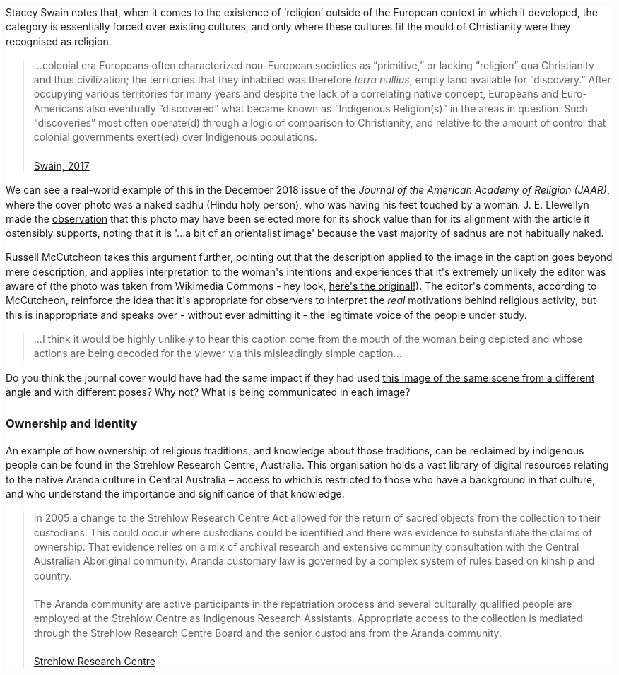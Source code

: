 Stacey Swain notes that, when it comes to the existence of &lsquo;religion&rsquo; outside of the European context in which it developed, the category is essentially forced over existing cultures, and only where these cultures fit the mould of Christianity were they recognised as religion.

<blockquote>...colonial era Europeans often characterized non-European societies as &ldquo;primitive,&rdquo; or lacking &ldquo;religion&rdquo; qua Christianity and thus civilization; the territories that they inhabited was therefore <em>terra nullius</em>, empty land available for &ldquo;discovery.&rdquo; After occupying various territories for many years and despite the lack of a correlating native concept, Europeans and Euro-Americans also eventually &ldquo;discovered&rdquo; what became known as &ldquo;Indigenous Religion(s)&rdquo; in the areas in question. Such &ldquo;discoveries&rdquo; most often operate(d) through a logic of comparison to Christianity, and relative to the amount of control that colonial governments exert(ed) over Indigenous populations.
    <br>
    <br><a href="http://bulletin.equinoxpub.com/2017/10/unpacking-the-baggage-of-indigenous-religions/" target="_blank">Swain, 2017</a></blockquote>

We can see a real-world example of this in the December 2018 issue of the <em>Journal of the American Academy of Religion (JAAR)</em>, where the cover photo was a naked sadhu (Hindu holy person), who was having his feet touched by a woman. J. E. Llewellyn made the <a href="https://religion.ua.edu/blog/2018/12/20/note-from-the-field/" target="_BLANK">observation</a> that this photo may have been selected more for its shock value than for its alignment with the article it ostensibly supports, noting that it is &#39;...a bit of an orientalist image&#39; because the vast majority of sadhus are not habitually naked.

Russell McCutcheon <a href="https://religion.ua.edu/blog/2018/12/22/note-from-the-field-a-comment/" target="_BLANK">takes this argument further</a>, pointing out that the description applied to the image in the caption goes beyond mere description, and applies interpretation to the woman&#39;s intentions and experiences that it&#39;s extremely unlikely the editor was aware of (the photo was taken from Wikimedia Commons - hey look, <a href="https://commons.wikimedia.org/wiki/File:Naga_Sadhu_and_Devotee_-_Gangasagar_Fair_Transit_Camp_-_Kolkata_2013-01-12_2799.JPG" target="_BLANK">here&#39;s the original!</a>). The editor&#39;s comments, according to McCutcheon, reinforce the idea that it&#39;s appropriate for observers to interpret the <em>real</em> motivations behind religious activity, but this is inappropriate and speaks over - without ever admitting it - the legitimate voice of the people under study.

<blockquote>...I think it would be highly unlikely to hear this caption come from the mouth of the woman being depicted and whose actions are being decoded for the viewer via this misleadingly simple caption...</blockquote>

Do you think the journal cover would have had the same impact if they had used <a href="https://commons.wikimedia.org/wiki/File:Naga_Sadhu_and_Devotees_-_Gangasagar_Fair_Transit_Camp_-_Kolkata_2013-01-12_2797.JPG" target="_BLANK">this image of the same scene from a different angle</a> and with different poses? Why not? What is being communicated in each image?

<h3>Ownership and identity</h3>

An example of how ownership of religious traditions, and knowledge about those traditions, can be reclaimed by indigenous people can be found in the Strehlow Research Centre, Australia. This organisation holds a vast library of digital resources relating to the native Aranda culture in Central Australia &ndash; access to which is restricted to those who have a background in that culture, and who understand the importance and significance of that knowledge.

<blockquote>In 2005 a change to the Strehlow Research Centre Act allowed for the return of sacred objects from the collection to their custodians. This could occur where custodians could be identified and there was evidence to substantiate the claims of ownership. That evidence relies on a mix of archival research and extensive community consultation with the Central Australian Aboriginal community. Aranda customary law is governed by a complex system of rules based on kinship and country.
    <br>
    <br>The Aranda community are active participants in the repatriation process and several culturally qualified people are employed at the Strehlow Centre as Indigenous Research Assistants. Appropriate access to the collection is mediated through the Strehlow Research Centre Board and the senior custodians from the Aranda community.
    <br>
    <br><a href="https://www.magnt.net.au/strehlow-research-centre" target="_BLANK">Strehlow Research Centre</a></blockquote>
